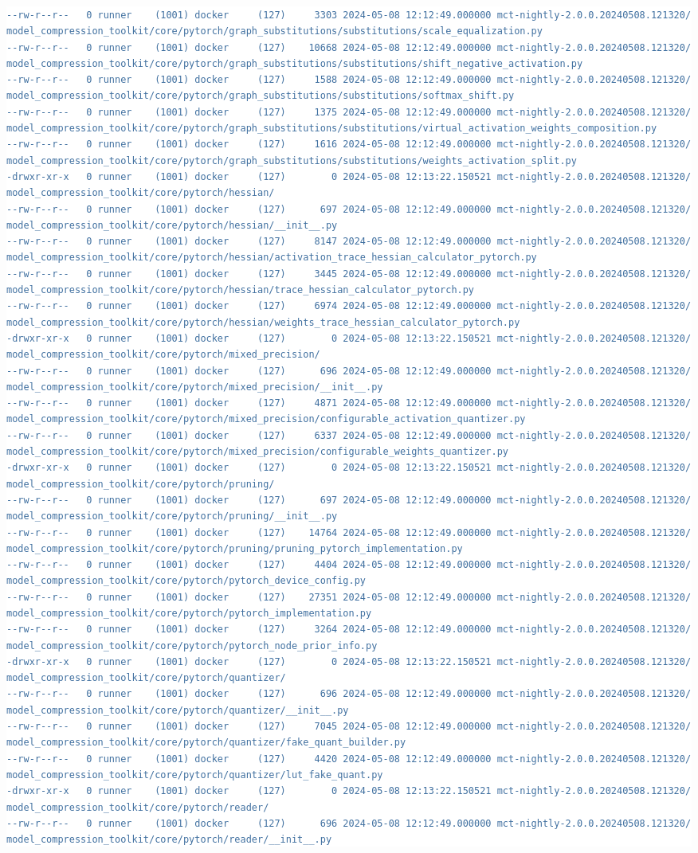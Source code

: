 ```diff
--rw-r--r--   0 runner    (1001) docker     (127)     3303 2024-05-08 12:12:49.000000 mct-nightly-2.0.0.20240508.121320/model_compression_toolkit/core/pytorch/graph_substitutions/substitutions/scale_equalization.py
--rw-r--r--   0 runner    (1001) docker     (127)    10668 2024-05-08 12:12:49.000000 mct-nightly-2.0.0.20240508.121320/model_compression_toolkit/core/pytorch/graph_substitutions/substitutions/shift_negative_activation.py
--rw-r--r--   0 runner    (1001) docker     (127)     1588 2024-05-08 12:12:49.000000 mct-nightly-2.0.0.20240508.121320/model_compression_toolkit/core/pytorch/graph_substitutions/substitutions/softmax_shift.py
--rw-r--r--   0 runner    (1001) docker     (127)     1375 2024-05-08 12:12:49.000000 mct-nightly-2.0.0.20240508.121320/model_compression_toolkit/core/pytorch/graph_substitutions/substitutions/virtual_activation_weights_composition.py
--rw-r--r--   0 runner    (1001) docker     (127)     1616 2024-05-08 12:12:49.000000 mct-nightly-2.0.0.20240508.121320/model_compression_toolkit/core/pytorch/graph_substitutions/substitutions/weights_activation_split.py
-drwxr-xr-x   0 runner    (1001) docker     (127)        0 2024-05-08 12:13:22.150521 mct-nightly-2.0.0.20240508.121320/model_compression_toolkit/core/pytorch/hessian/
--rw-r--r--   0 runner    (1001) docker     (127)      697 2024-05-08 12:12:49.000000 mct-nightly-2.0.0.20240508.121320/model_compression_toolkit/core/pytorch/hessian/__init__.py
--rw-r--r--   0 runner    (1001) docker     (127)     8147 2024-05-08 12:12:49.000000 mct-nightly-2.0.0.20240508.121320/model_compression_toolkit/core/pytorch/hessian/activation_trace_hessian_calculator_pytorch.py
--rw-r--r--   0 runner    (1001) docker     (127)     3445 2024-05-08 12:12:49.000000 mct-nightly-2.0.0.20240508.121320/model_compression_toolkit/core/pytorch/hessian/trace_hessian_calculator_pytorch.py
--rw-r--r--   0 runner    (1001) docker     (127)     6974 2024-05-08 12:12:49.000000 mct-nightly-2.0.0.20240508.121320/model_compression_toolkit/core/pytorch/hessian/weights_trace_hessian_calculator_pytorch.py
-drwxr-xr-x   0 runner    (1001) docker     (127)        0 2024-05-08 12:13:22.150521 mct-nightly-2.0.0.20240508.121320/model_compression_toolkit/core/pytorch/mixed_precision/
--rw-r--r--   0 runner    (1001) docker     (127)      696 2024-05-08 12:12:49.000000 mct-nightly-2.0.0.20240508.121320/model_compression_toolkit/core/pytorch/mixed_precision/__init__.py
--rw-r--r--   0 runner    (1001) docker     (127)     4871 2024-05-08 12:12:49.000000 mct-nightly-2.0.0.20240508.121320/model_compression_toolkit/core/pytorch/mixed_precision/configurable_activation_quantizer.py
--rw-r--r--   0 runner    (1001) docker     (127)     6337 2024-05-08 12:12:49.000000 mct-nightly-2.0.0.20240508.121320/model_compression_toolkit/core/pytorch/mixed_precision/configurable_weights_quantizer.py
-drwxr-xr-x   0 runner    (1001) docker     (127)        0 2024-05-08 12:13:22.150521 mct-nightly-2.0.0.20240508.121320/model_compression_toolkit/core/pytorch/pruning/
--rw-r--r--   0 runner    (1001) docker     (127)      697 2024-05-08 12:12:49.000000 mct-nightly-2.0.0.20240508.121320/model_compression_toolkit/core/pytorch/pruning/__init__.py
--rw-r--r--   0 runner    (1001) docker     (127)    14764 2024-05-08 12:12:49.000000 mct-nightly-2.0.0.20240508.121320/model_compression_toolkit/core/pytorch/pruning/pruning_pytorch_implementation.py
--rw-r--r--   0 runner    (1001) docker     (127)     4404 2024-05-08 12:12:49.000000 mct-nightly-2.0.0.20240508.121320/model_compression_toolkit/core/pytorch/pytorch_device_config.py
--rw-r--r--   0 runner    (1001) docker     (127)    27351 2024-05-08 12:12:49.000000 mct-nightly-2.0.0.20240508.121320/model_compression_toolkit/core/pytorch/pytorch_implementation.py
--rw-r--r--   0 runner    (1001) docker     (127)     3264 2024-05-08 12:12:49.000000 mct-nightly-2.0.0.20240508.121320/model_compression_toolkit/core/pytorch/pytorch_node_prior_info.py
-drwxr-xr-x   0 runner    (1001) docker     (127)        0 2024-05-08 12:13:22.150521 mct-nightly-2.0.0.20240508.121320/model_compression_toolkit/core/pytorch/quantizer/
--rw-r--r--   0 runner    (1001) docker     (127)      696 2024-05-08 12:12:49.000000 mct-nightly-2.0.0.20240508.121320/model_compression_toolkit/core/pytorch/quantizer/__init__.py
--rw-r--r--   0 runner    (1001) docker     (127)     7045 2024-05-08 12:12:49.000000 mct-nightly-2.0.0.20240508.121320/model_compression_toolkit/core/pytorch/quantizer/fake_quant_builder.py
--rw-r--r--   0 runner    (1001) docker     (127)     4420 2024-05-08 12:12:49.000000 mct-nightly-2.0.0.20240508.121320/model_compression_toolkit/core/pytorch/quantizer/lut_fake_quant.py
-drwxr-xr-x   0 runner    (1001) docker     (127)        0 2024-05-08 12:13:22.150521 mct-nightly-2.0.0.20240508.121320/model_compression_toolkit/core/pytorch/reader/
--rw-r--r--   0 runner    (1001) docker     (127)      696 2024-05-08 12:12:49.000000 mct-nightly-2.0.0.20240508.121320/model_compression_toolkit/core/pytorch/reader/__init__.py
```